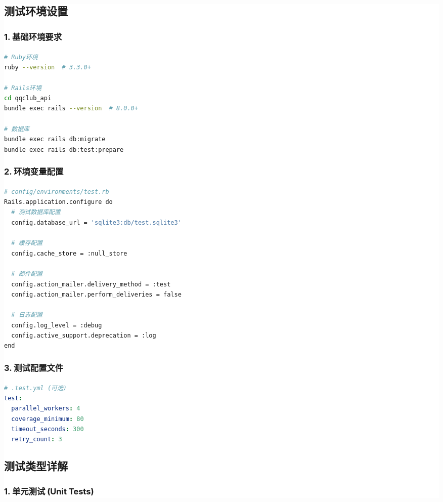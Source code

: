 ## 测试环境设置

### 1. 基础环境要求

```bash
# Ruby环境
ruby --version  # 3.3.0+

# Rails环境
cd qqclub_api
bundle exec rails --version  # 8.0.0+

# 数据库
bundle exec rails db:migrate
bundle exec rails db:test:prepare
```

### 2. 环境变量配置

```bash
# config/environments/test.rb
Rails.application.configure do
  # 测试数据库配置
  config.database_url = 'sqlite3:db/test.sqlite3'

  # 缓存配置
  config.cache_store = :null_store

  # 邮件配置
  config.action_mailer.delivery_method = :test
  config.action_mailer.perform_deliveries = false

  # 日志配置
  config.log_level = :debug
  config.active_support.deprecation = :log
end
```

### 3. 测试配置文件

```yaml
# .test.yml (可选)
test:
  parallel_workers: 4
  coverage_minimum: 80
  timeout_seconds: 300
  retry_count: 3
```

## 测试类型详解

### 1. 单元测试 (Unit Tests)
